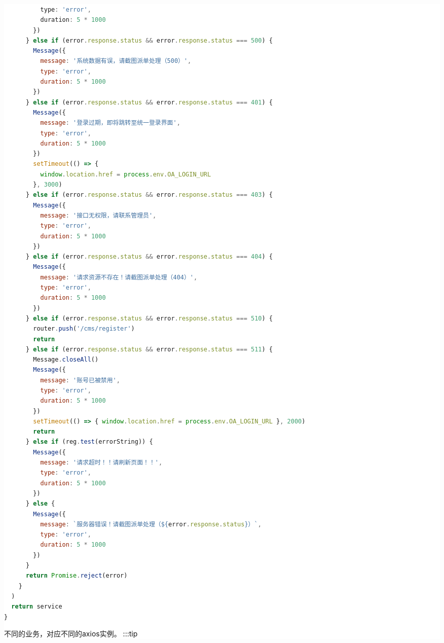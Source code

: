 ```js
          type: 'error',
          duration: 5 * 1000
        })
      } else if (error.response.status && error.response.status === 500) {
        Message({
          message: '系统数据有误，请截图派单处理（500）',
          type: 'error',
          duration: 5 * 1000
        })
      } else if (error.response.status && error.response.status === 401) {
        Message({
          message: '登录过期，即将跳转至统一登录界面',
          type: 'error',
          duration: 5 * 1000
        })
        setTimeout(() => {
          window.location.href = process.env.OA_LOGIN_URL
        }, 3000)
      } else if (error.response.status && error.response.status === 403) {
        Message({
          message: '接口无权限，请联系管理员',
          type: 'error',
          duration: 5 * 1000
        })
      } else if (error.response.status && error.response.status === 404) {
        Message({
          message: '请求资源不存在！请截图派单处理（404）',
          type: 'error',
          duration: 5 * 1000
        })
      } else if (error.response.status && error.response.status === 510) {
        router.push('/cms/register')
        return
      } else if (error.response.status && error.response.status === 511) {
        Message.closeAll()
        Message({
          message: '账号已被禁用',
          type: 'error',
          duration: 5 * 1000
        })
        setTimeout(() => { window.location.href = process.env.OA_LOGIN_URL }, 2000)
        return
      } else if (reg.test(errorString)) {
        Message({
          message: '请求超时！！请刷新页面！！',
          type: 'error',
          duration: 5 * 1000
        })
      } else {
        Message({
          message: `服务器错误！请截图派单处理（${error.response.status}）`,
          type: 'error',
          duration: 5 * 1000
        })
      }
      return Promise.reject(error)
    }
  )
  return service
}
```
不同的业务，对应不同的axios实例。
:::tip